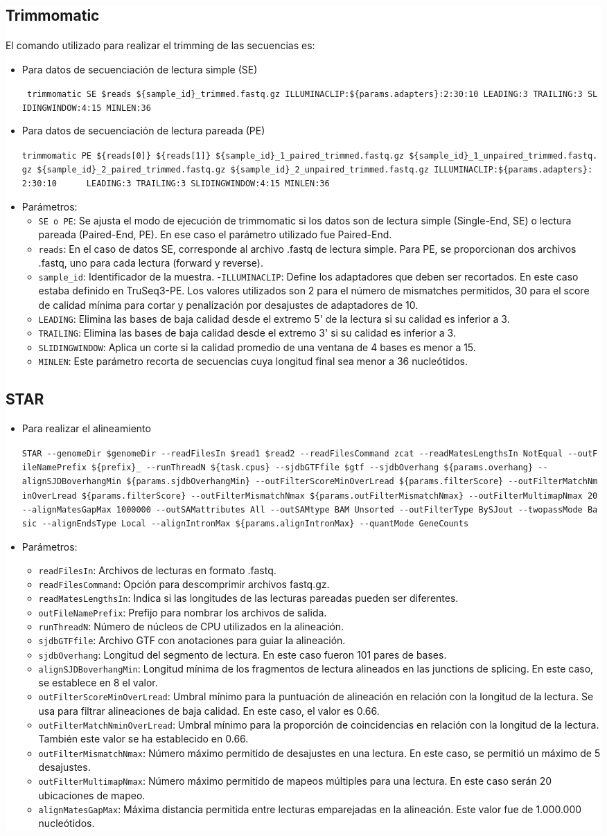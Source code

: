 
## Trimmomatic
El comando utilizado para realizar el trimming de las secuencias es:
- Para datos de secuenciación de lectura simple (SE)
  ```
   trimmomatic SE $reads ${sample_id}_trimmed.fastq.gz ILLUMINACLIP:${params.adapters}:2:30:10 LEADING:3 TRAILING:3 SLIDINGWINDOW:4:15 MINLEN:36
  ```
- Para datos de secuenciación de lectura pareada (PE)
   ```
   trimmomatic PE ${reads[0]} ${reads[1]} ${sample_id}_1_paired_trimmed.fastq.gz ${sample_id}_1_unpaired_trimmed.fastq.gz ${sample_id}_2_paired_trimmed.fastq.gz ${sample_id}_2_unpaired_trimmed.fastq.gz ILLUMINACLIP:${params.adapters}:2:30:10      LEADING:3 TRAILING:3 SLIDINGWINDOW:4:15 MINLEN:36
  ```
- Parámetros:
   - `SE o PE`: Se ajusta el modo de ejecución de trimmomatic si los datos son de lectura simple (Single-End, SE) o lectura pareada (Paired-End, PE). En ese caso el parámetro utilizado fue Paired-End.
   - `reads`: En el caso de datos SE, corresponde al archivo .fastq de lectura simple. Para PE, se proporcionan dos archivos .fastq, uno para cada lectura (forward y reverse).
   - `sample_id`: Identificador de la muestra.
   -`ILLUMINACLIP`: Define los adaptadores que deben ser recortados. En este caso estaba definido en TruSeq3-PE. Los valores utilizados son 2 para el número de mismatches permitidos, 30 para el score de calidad mínima para cortar y penalización por desajustes de adaptadores de 10.
   - `LEADING`: Elimina las bases de baja calidad desde el extremo 5' de la lectura si su calidad es inferior a 3.
   - `TRAILING`: Elimina las bases de baja calidad desde el extremo 3' si su calidad es inferior a 3.
   - `SLIDINGWINDOW`: Aplica un corte si la calidad promedio de una ventana de 4 bases es menor a 15.
   - `MINLEN`: Este parámetro recorta de secuencias cuya longitud final sea menor a 36 nucleótidos.


## STAR
- Para realizar el alineamiento
   ```
   STAR --genomeDir $genomeDir --readFilesIn $read1 $read2 --readFilesCommand zcat --readMatesLengthsIn NotEqual --outFileNamePrefix ${prefix}_ --runThreadN ${task.cpus} --sjdbGTFfile $gtf --sjdbOverhang ${params.overhang} --                 alignSJDBoverhangMin ${params.sjdbOverhangMin} --outFilterScoreMinOverLread ${params.filterScore} --outFilterMatchNminOverLread ${params.filterScore} --outFilterMismatchNmax ${params.outFilterMismatchNmax} --outFilterMultimapNmax 20 --alignMatesGapMax 1000000 --outSAMattributes All --outSAMtype BAM Unsorted --outFilterType BySJout --twopassMode Basic --alignEndsType Local --alignIntronMax ${params.alignIntronMax} --quantMode GeneCounts
  ```

- Parámetros:

   - `readFilesIn`: Archivos de lecturas en formato .fastq.
   - `readFilesCommand`: Opción para descomprimir archivos fastq.gz.
   - `readMatesLengthsIn`: Indica si las longitudes de las lecturas pareadas pueden ser diferentes.
   - `outFileNamePrefix`: Prefijo para nombrar los archivos de salida.
   - `runThreadN`: Número de núcleos de CPU utilizados en la alineación.
   - `sjdbGTFfile`: Archivo GTF con anotaciones para guiar la alineación.
   - `sjdbOverhang`: Longitud del segmento de lectura. En este caso fueron 101 pares de bases.
   - `alignSJDBoverhangMin`: Longitud mínima de los fragmentos de lectura alineados en las junctions de splicing. En este caso, se establece en 8 el valor.
   - `outFilterScoreMinOverLread`: Umbral mínimo para la puntuación de alineación en relación con la longitud de la lectura. Se usa para filtrar alineaciones de baja calidad. En este caso, el valor es 0.66.
   - `outFilterMatchNminOverLread`: Umbral mínimo para la proporción de coincidencias en relación con la longitud de la lectura. También este valor se ha establecido en 0.66.
   - `outFilterMismatchNmax`: Número máximo permitido de desajustes en una lectura. En este caso, se permitió un máximo de 5 desajustes.
   - `outFilterMultimapNmax`: Número máximo permitido de mapeos múltiples para una lectura. En este caso serán 20 ubicaciones de mapeo.
   - `alignMatesGapMax`: Máxima distancia permitida entre lecturas emparejadas en la alineación. Este valor fue de 1.000.000 nucleótidos.